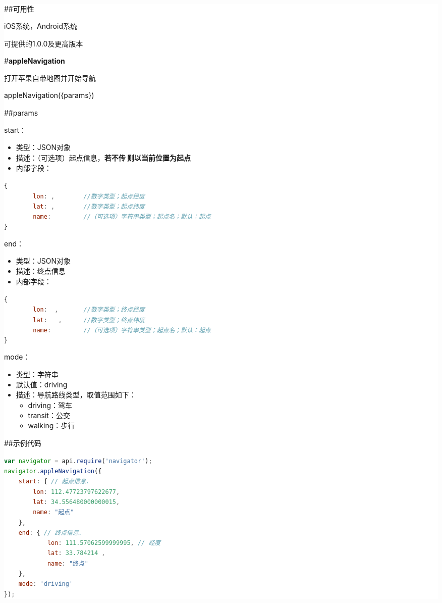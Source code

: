 ##可用性

iOS系统，Android系统

可提供的1.0.0及更高版本

#**appleNavigation**<div id="a5"></div>

打开苹果自带地图并开始导航

appleNavigation({params})

##params

start：

- 类型：JSON对象
- 描述：（可选项）起点信息，**若不传 则以当前位置为起点**
- 内部字段：

```js
{
        lon: ,        //数字类型；起点经度
        lat: ,        //数字类型；起点纬度
        name:         //（可选项）字符串类型；起点名；默认：起点
}
```

end：

- 类型：JSON对象
- 描述：终点信息
- 内部字段：

```js
{
        lon:  ,       //数字类型；终点经度
        lat:   ,      //数字类型；终点纬度
        name:         //（可选项）字符串类型；起点名；默认：起点
}
```

mode：

- 类型：字符串
- 默认值：driving
- 描述：导航路线类型，取值范围如下：
	- driving：驾车
	- transit：公交
	- walking：步行

##示例代码

```js
var navigator = api.require('navigator');
navigator.appleNavigation({
    start: { // 起点信息.
		lon: 112.47723797622677, 
		lat: 34.556480000000015,
		name: "起点"
    },
    end: { // 终点信息.
			lon: 111.57062599999995, // 经度
			lat: 33.784214 ,
			name: "终点"
    },
    mode: 'driving'
});
```
